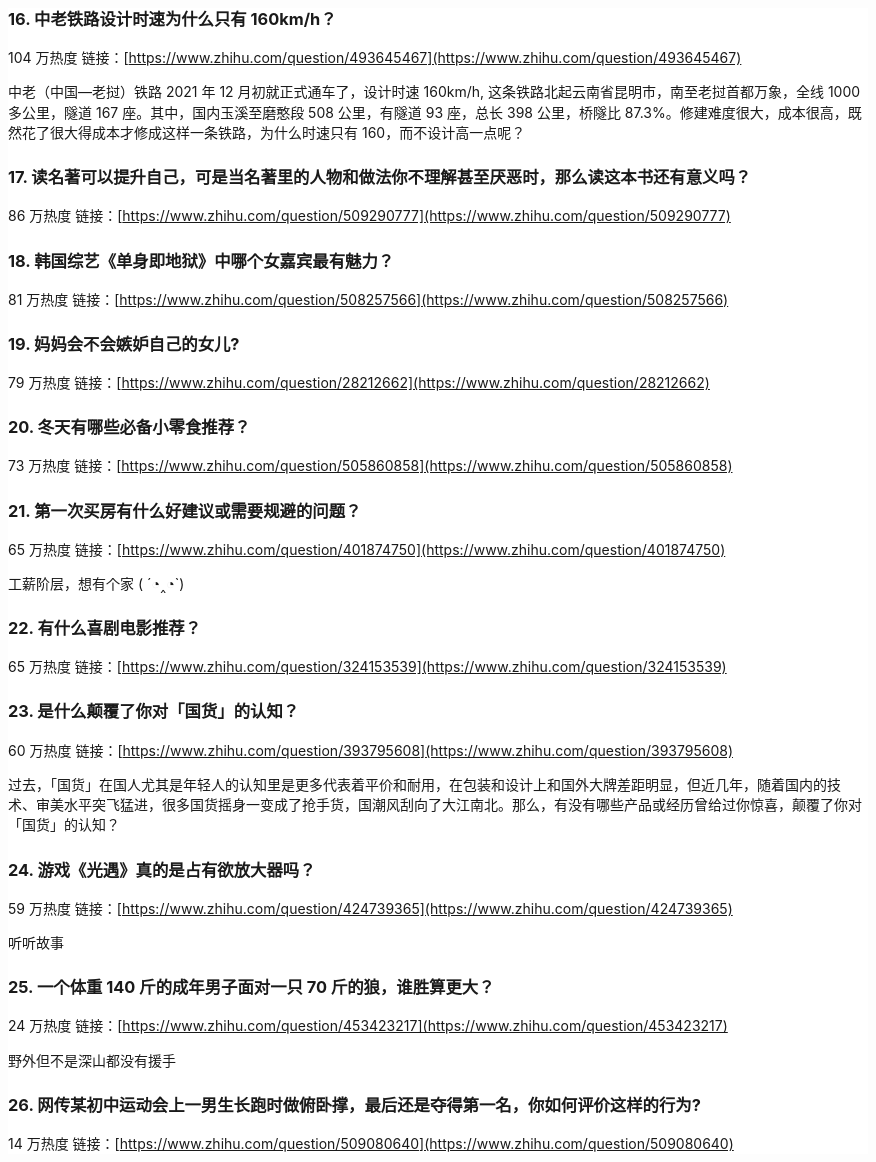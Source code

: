 ### 16. 中老铁路设计时速为什么只有 160km/h？
104 万热度 链接：[https://www.zhihu.com/question/493645467](https://www.zhihu.com/question/493645467)

中老（中国—老挝）铁路 2021 年 12 月初就正式通车了，设计时速 160km/h, 这条铁路北起云南省昆明市，南至老挝首都万象，全线 1000 多公里，隧道 167 座。其中，国内玉溪至磨憨段 508 公里，有隧道 93 座，总长 398 公里，桥隧比 87.3%。修建难度很大，成本很高，既然花了很大得成本才修成这样一条铁路，为什么时速只有 160，而不设计高一点呢？

### 17. 读名著可以提升自己，可是当名著里的人物和做法你不理解甚至厌恶时，那么读这本书还有意义吗？
86 万热度 链接：[https://www.zhihu.com/question/509290777](https://www.zhihu.com/question/509290777)



### 18. 韩国综艺《单身即地狱》中哪个女嘉宾最有魅力？
81 万热度 链接：[https://www.zhihu.com/question/508257566](https://www.zhihu.com/question/508257566)



### 19. 妈妈会不会嫉妒自己的女儿?
79 万热度 链接：[https://www.zhihu.com/question/28212662](https://www.zhihu.com/question/28212662)



### 20. 冬天有哪些必备小零食推荐？
73 万热度 链接：[https://www.zhihu.com/question/505860858](https://www.zhihu.com/question/505860858)



### 21. 第一次买房有什么好建议或需要规避的问题？
65 万热度 链接：[https://www.zhihu.com/question/401874750](https://www.zhihu.com/question/401874750)

工薪阶层，想有个家 ( ´◔‸◔`)

### 22. 有什么喜剧电影推荐？
65 万热度 链接：[https://www.zhihu.com/question/324153539](https://www.zhihu.com/question/324153539)



### 23. 是什么颠覆了你对「国货」的认知？
60 万热度 链接：[https://www.zhihu.com/question/393795608](https://www.zhihu.com/question/393795608)

过去，「国货」在国人尤其是年轻人的认知里是更多代表着平价和耐用，在包装和设计上和国外大牌差距明显，但近几年，随着国内的技术、审美水平突飞猛进，很多国货摇身一变成了抢手货，国潮风刮向了大江南北。那么，有没有哪些产品或经历曾给过你惊喜，颠覆了你对「国货」的认知？

### 24. 游戏《光遇》真的是占有欲放大器吗？
59 万热度 链接：[https://www.zhihu.com/question/424739365](https://www.zhihu.com/question/424739365)

听听故事

### 25. 一个体重 140 斤的成年男子面对一只 70 斤的狼，谁胜算更大？
24 万热度 链接：[https://www.zhihu.com/question/453423217](https://www.zhihu.com/question/453423217)

野外但不是深山都没有援手

### 26. 网传某初中运动会上一男生长跑时做俯卧撑，最后还是夺得第一名，你如何评价这样的行为?
14 万热度 链接：[https://www.zhihu.com/question/509080640](https://www.zhihu.com/question/509080640)
